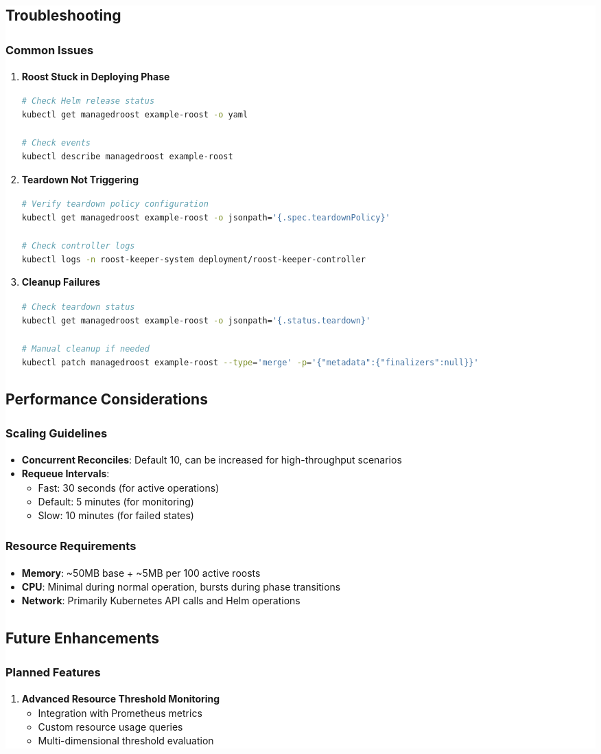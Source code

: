 ## Troubleshooting

### Common Issues

1. **Roost Stuck in Deploying Phase**
   ```bash
   # Check Helm release status
   kubectl get managedroost example-roost -o yaml
   
   # Check events
   kubectl describe managedroost example-roost
   ```

2. **Teardown Not Triggering**
   ```bash
   # Verify teardown policy configuration
   kubectl get managedroost example-roost -o jsonpath='{.spec.teardownPolicy}'
   
   # Check controller logs
   kubectl logs -n roost-keeper-system deployment/roost-keeper-controller
   ```

3. **Cleanup Failures**
   ```bash
   # Check teardown status
   kubectl get managedroost example-roost -o jsonpath='{.status.teardown}'
   
   # Manual cleanup if needed
   kubectl patch managedroost example-roost --type='merge' -p='{"metadata":{"finalizers":null}}'
   ```

## Performance Considerations

### Scaling Guidelines

- **Concurrent Reconciles**: Default 10, can be increased for high-throughput scenarios
- **Requeue Intervals**: 
  - Fast: 30 seconds (for active operations)
  - Default: 5 minutes (for monitoring)
  - Slow: 10 minutes (for failed states)

### Resource Requirements

- **Memory**: ~50MB base + ~5MB per 100 active roosts
- **CPU**: Minimal during normal operation, bursts during phase transitions
- **Network**: Primarily Kubernetes API calls and Helm operations

## Future Enhancements

### Planned Features

1. **Advanced Resource Threshold Monitoring**
   - Integration with Prometheus metrics
   - Custom resource usage queries
   - Multi-dimensional threshold evaluation

